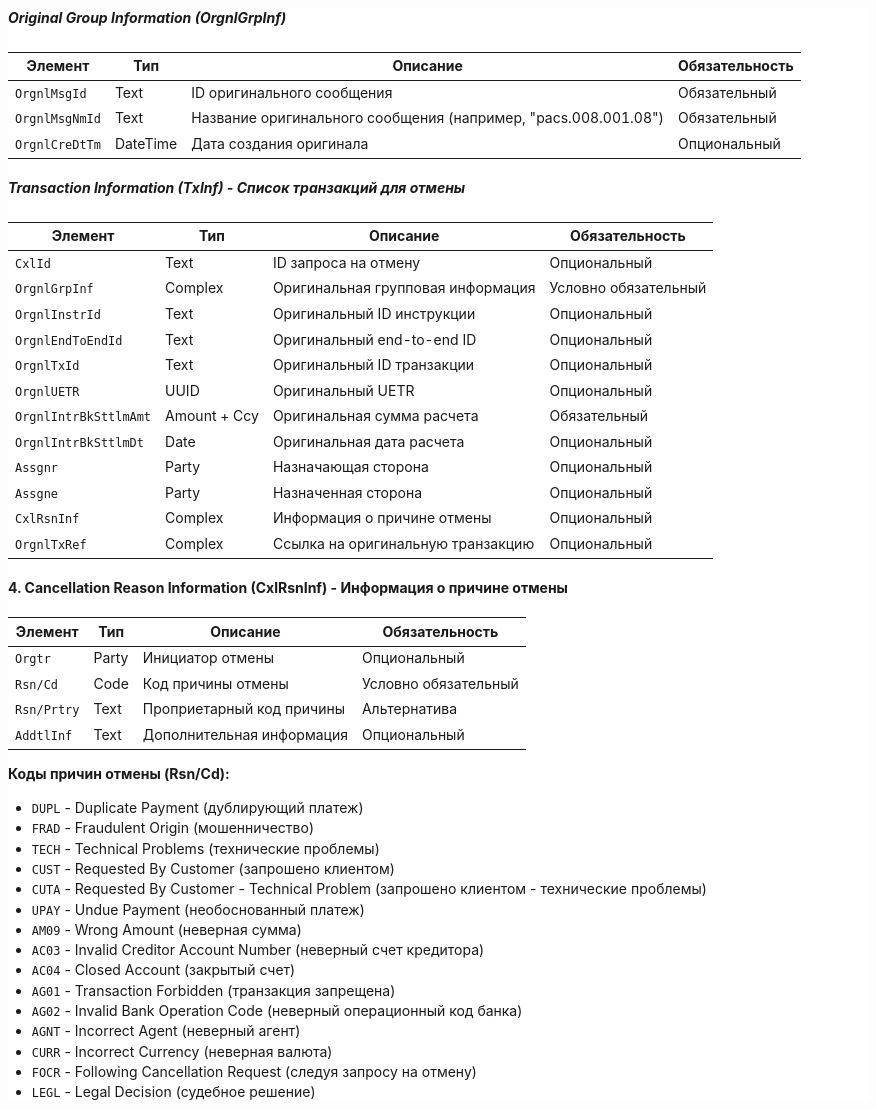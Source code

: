 ##### Original Group Information (OrgnlGrpInf)

| Элемент | Тип | Описание | Обязательность |
|---------|-----|----------|----------------|
| `OrgnlMsgId` | Text | ID оригинального сообщения | Обязательный |
| `OrgnlMsgNmId` | Text | Название оригинального сообщения (например, "pacs.008.001.08") | Обязательный |
| `OrgnlCreDtTm` | DateTime | Дата создания оригинала | Опциональный |

##### Transaction Information (TxInf) - Список транзакций для отмены

| Элемент | Тип | Описание | Обязательность |
|---------|-----|----------|----------------|
| `CxlId` | Text | ID запроса на отмену | Опциональный |
| `OrgnlGrpInf` | Complex | Оригинальная групповая информация | Условно обязательный |
| `OrgnlInstrId` | Text | Оригинальный ID инструкции | Опциональный |
| `OrgnlEndToEndId` | Text | Оригинальный end-to-end ID | Опциональный |
| `OrgnlTxId` | Text | Оригинальный ID транзакции | Опциональный |
| `OrgnlUETR` | UUID | Оригинальный UETR | Опциональный |
| `OrgnlIntrBkSttlmAmt` | Amount + Ccy | Оригинальная сумма расчета | Обязательный |
| `OrgnlIntrBkSttlmDt` | Date | Оригинальная дата расчета | Опциональный |
| `Assgnr` | Party | Назначающая сторона | Опциональный |
| `Assgne` | Party | Назначенная сторона | Опциональный |
| `CxlRsnInf` | Complex | Информация о причине отмены | Опциональный |
| `OrgnlTxRef` | Complex | Ссылка на оригинальную транзакцию | Опциональный |

#### 4. Cancellation Reason Information (CxlRsnInf) - Информация о причине отмены

| Элемент | Тип | Описание | Обязательность |
|---------|-----|----------|----------------|
| `Orgtr` | Party | Инициатор отмены | Опциональный |
| `Rsn/Cd` | Code | Код причины отмены | Условно обязательный |
| `Rsn/Prtry` | Text | Проприетарный код причины | Альтернатива |
| `AddtlInf` | Text | Дополнительная информация | Опциональный |

**Коды причин отмены (Rsn/Cd):**
- `DUPL` - Duplicate Payment (дублирующий платеж)
- `FRAD` - Fraudulent Origin (мошенничество)
- `TECH` - Technical Problems (технические проблемы)
- `CUST` - Requested By Customer (запрошено клиентом)
- `CUTA` - Requested By Customer - Technical Problem (запрошено клиентом - технические проблемы)
- `UPAY` - Undue Payment (необоснованный платеж)
- `AM09` - Wrong Amount (неверная сумма)
- `AC03` - Invalid Creditor Account Number (неверный счет кредитора)
- `AC04` - Closed Account (закрытый счет)
- `AG01` - Transaction Forbidden (транзакция запрещена)
- `AG02` - Invalid Bank Operation Code (неверный операционный код банка)
- `AGNT` - Incorrect Agent (неверный агент)
- `CURR` - Incorrect Currency (неверная валюта)
- `FOCR` - Following Cancellation Request (следуя запросу на отмену)
- `LEGL` - Legal Decision (судебное решение)

